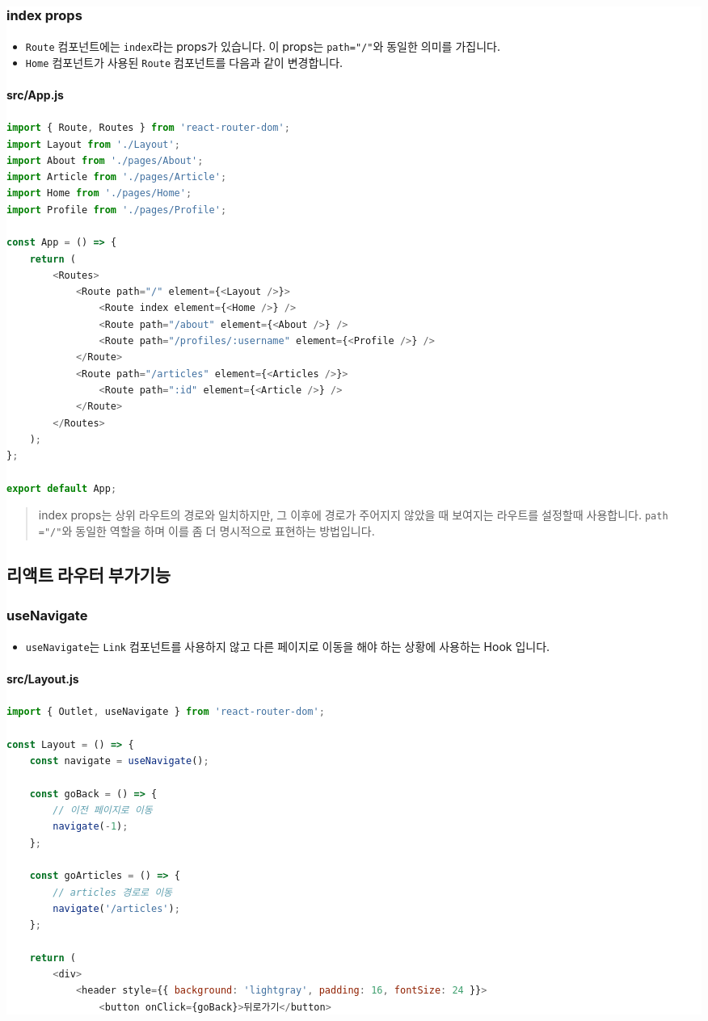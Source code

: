 ### index props

- <code>Route</code> 컴포넌트에는 <code>index</code>라는 props가 있습니다. 이 props는 <code>path="/"</code>와 동일한 의미를 가집니다.
- <code>Home</code> 컴포넌트가 사용된 <code>Route</code> 컴포넌트를 다음과 같이 변경합니다.

#### src/App.js

```javascript
import { Route, Routes } from 'react-router-dom';
import Layout from './Layout';
import About from './pages/About';
import Article from './pages/Article';
import Home from './pages/Home';
import Profile from './pages/Profile';

const App = () => {
	return (
		<Routes>
			<Route path="/" element={<Layout />}>
				<Route index element={<Home />} />
				<Route path="/about" element={<About />} />
				<Route path="/profiles/:username" element={<Profile />} />
			</Route>
			<Route path="/articles" element={<Articles />}>
				<Route path=":id" element={<Article />} />
			</Route>
		</Routes>
	);
};

export default App;
```

> index props는 상위 라우트의 경로와 일치하지만, 그 이후에 경로가 주어지지 않았을 때 보여지는 라우트를 설정할때 사용합니다. <code>path="/"</code>와 동일한 역할을 하며 이를 좀 더 명시적으로 표현하는 방법입니다.

## 리액트 라우터 부가기능 

### useNavigate

- <code>useNavigate</code>는 <code>Link</code> 컴포넌트를 사용하지 않고 다른 페이지로 이동을 해야 하는 상황에 사용하는 Hook 입니다.

#### src/Layout.js

```javascript
import { Outlet, useNavigate } from 'react-router-dom';

const Layout = () => {
	const navigate = useNavigate();
	
	const goBack = () => {
		// 이전 페이지로 이동
		navigate(-1);
	};
	
	const goArticles = () => {
		// articles 경로로 이동
		navigate('/articles');
	};
	
	return (
		<div>
			<header style={{ background: 'lightgray', padding: 16, fontSize: 24 }}>
				<button onClick={goBack}>뒤로가기</button>
```
